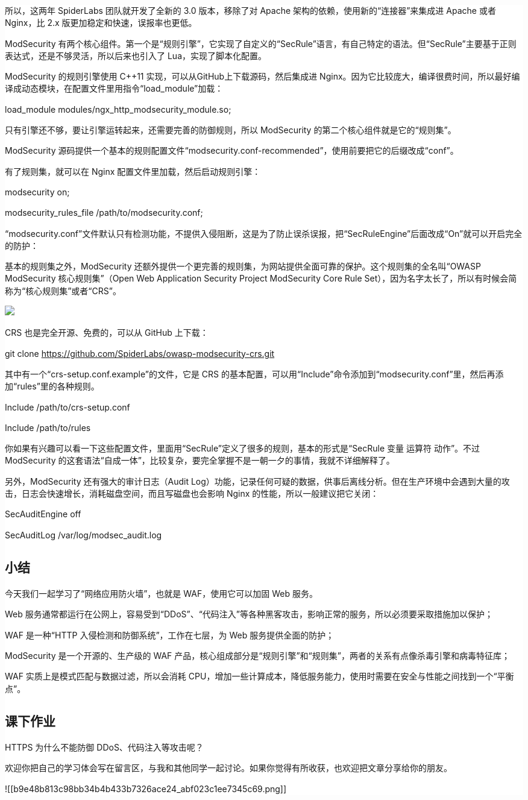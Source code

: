 所以，这两年 SpiderLabs 团队就开发了全新的 3.0 版本，移除了对 Apache 架构的依赖，使用新的“连接器”来集成进 Apache 或者 Nginx，比 2.x 版更加稳定和快速，误报率也更低。

ModSecurity 有两个核心组件。第一个是“规则引擎”，它实现了自定义的“SecRule”语言，有自己特定的语法。但“SecRule”主要基于正则表达式，还是不够灵活，所以后来也引入了 Lua，实现了脚本化配置。

ModSecurity 的规则引擎使用 C++11 实现，可以从GitHub上下载源码，然后集成进 Nginx。因为它比较庞大，编译很费时间，所以最好编译成动态模块，在配置文件里用指令“load_module”加载：

load\_module modules/ngx\_http\_modsecurity\_module.so;

只有引擎还不够，要让引擎运转起来，还需要完善的防御规则，所以 ModSecurity 的第二个核心组件就是它的“规则集”。

ModSecurity 源码提供一个基本的规则配置文件“modsecurity.conf-recommended”，使用前要把它的后缀改成“conf”。

有了规则集，就可以在 Nginx 配置文件里加载，然后启动规则引擎：

modsecurity on;

modsecurity\_rules\_file /path/to/modsecurity.conf;

“modsecurity.conf”文件默认只有检测功能，不提供入侵阻断，这是为了防止误杀误报，把“SecRuleEngine”后面改成“On”就可以开启完全的防护：

基本的规则集之外，ModSecurity 还额外提供一个更完善的规则集，为网站提供全面可靠的保护。这个规则集的全名叫“OWASP ModSecurity 核心规则集”（Open Web Application Security Project ModSecurity Core Rule Set），因为名字太长了，所以有时候会简称为“核心规则集”或者“CRS”。

![](../../../_resources/add929f8439c64f29db720d30f7de548_e21ad743c51d44e69.png)

CRS 也是完全开源、免费的，可以从 GitHub 上下载：

git clone https://github.com/SpiderLabs/owasp-modsecurity-crs.git

其中有一个“crs-setup.conf.example”的文件，它是 CRS 的基本配置，可以用“Include”命令添加到“modsecurity.conf”里，然后再添加“rules”里的各种规则。

Include /path/to/crs-setup.conf

Include /path/to/rules

你如果有兴趣可以看一下这些配置文件，里面用“SecRule”定义了很多的规则，基本的形式是“SecRule 变量 运算符 动作”。不过 ModSecurity 的这套语法“自成一体”，比较复杂，要完全掌握不是一朝一夕的事情，我就不详细解释了。

另外，ModSecurity 还有强大的审计日志（Audit Log）功能，记录任何可疑的数据，供事后离线分析。但在生产环境中会遇到大量的攻击，日志会快速增长，消耗磁盘空间，而且写磁盘也会影响 Nginx 的性能，所以一般建议把它关闭：

SecAuditEngine off

SecAuditLog /var/log/modsec_audit.log

## 小结

今天我们一起学习了“网络应用防火墙”，也就是 WAF，使用它可以加固 Web 服务。

Web 服务通常都运行在公网上，容易受到“DDoS”、“代码注入”等各种黑客攻击，影响正常的服务，所以必须要采取措施加以保护；

WAF 是一种“HTTP 入侵检测和防御系统”，工作在七层，为 Web 服务提供全面的防护；

ModSecurity 是一个开源的、生产级的 WAF 产品，核心组成部分是“规则引擎”和“规则集”，两者的关系有点像杀毒引擎和病毒特征库；

WAF 实质上是模式匹配与数据过滤，所以会消耗 CPU，增加一些计算成本，降低服务能力，使用时需要在安全与性能之间找到一个“平衡点”。

## 课下作业

HTTPS 为什么不能防御 DDoS、代码注入等攻击呢？

欢迎你把自己的学习体会写在留言区，与我和其他同学一起讨论。如果你觉得有所收获，也欢迎把文章分享给你的朋友。

![[b9e48b813c98bb34b4b433b7326ace24_abf023c1ee7345c69.png]]

